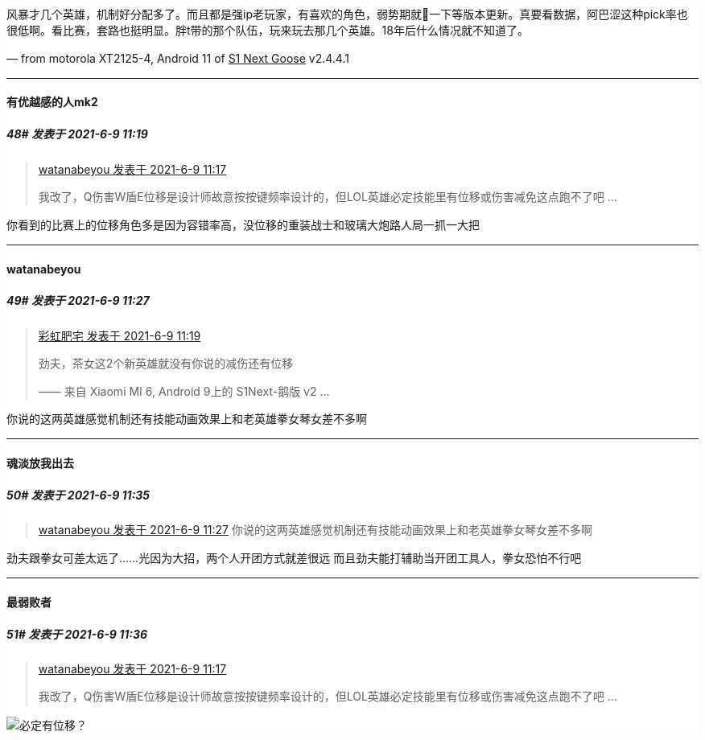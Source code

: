 
风暴才几个英雄，机制好分配多了。而且都是强ip老玩家，有喜欢的角色，弱势期就🐶一下等版本更新。真要看数据，阿巴涩这种pick率也很低啊。看比赛，套路也挺明显。胖t带的那个队伍，玩来玩去那几个英雄。18年后什么情况就不知道了。

— from motorola XT2125-4, Android 11 of [S1 Next Goose](https://pan.baidu.com/s/1mi43uRm) v2.4.4.1


*****

####  有优越感的人mk2  
##### 48#       发表于 2021-6-9 11:19


<blockquote><a href="httphttps://bbs.saraba1st.com/2b/forum.php?mod=redirect&amp;goto=findpost&amp;pid=51527044&amp;ptid=2008896" target="_blank">watanabeyou 发表于 2021-6-9 11:17</a>

我改了，Q伤害W盾E位移是设计师故意按按键频率设计的，但LOL英雄必定技能里有位移或伤害减免这点跑不了吧 ...</blockquote>
你看到的比赛上的位移角色多是因为容错率高，没位移的重装战士和玻璃大炮路人局一抓一大把


*****

####  watanabeyou  
##### 49#       发表于 2021-6-9 11:27


<blockquote><a href="httphttps://bbs.saraba1st.com/2b/forum.php?mod=redirect&amp;goto=findpost&amp;pid=51527100&amp;ptid=2008896" target="_blank">彩虹肥宅 发表于 2021-6-9 11:19</a>

劲夫，茶女这2个新英雄就没有你说的减伤还有位移


—— 来自 Xiaomi MI 6, Android 9上的 S1Next-鹅版 v2 ...</blockquote>
你说的这两英雄感觉机制还有技能动画效果上和老英雄拳女琴女差不多啊


*****

####  魂淡放我出去  
##### 50#       发表于 2021-6-9 11:35


<blockquote><a href="httphttps://bbs.saraba1st.com/2b/forum.php?mod=redirect&amp;goto=findpost&amp;pid=51527270&amp;ptid=2008896" target="_blank">watanabeyou 发表于 2021-6-9 11:27</a>
你说的这两英雄感觉机制还有技能动画效果上和老英雄拳女琴女差不多啊</blockquote>
劲夫跟拳女可差太远了……光因为大招，两个人开团方式就差很远
而且劲夫能打辅助当开团工具人，拳女恐怕不行吧


*****

####  最弱败者  
##### 51#       发表于 2021-6-9 11:36


<blockquote><a href="httphttps://bbs.saraba1st.com/2b/forum.php?mod=redirect&amp;goto=findpost&amp;pid=51527044&amp;ptid=2008896" target="_blank">watanabeyou 发表于 2021-6-9 11:17</a>

我改了，Q伤害W盾E位移是设计师故意按按键频率设计的，但LOL英雄必定技能里有位移或伤害减免这点跑不了吧 ...</blockquote>
<img src="https://static.saraba1st.com/image/smiley/face2017/047.png" referrerpolicy="no-referrer">必定有位移？
